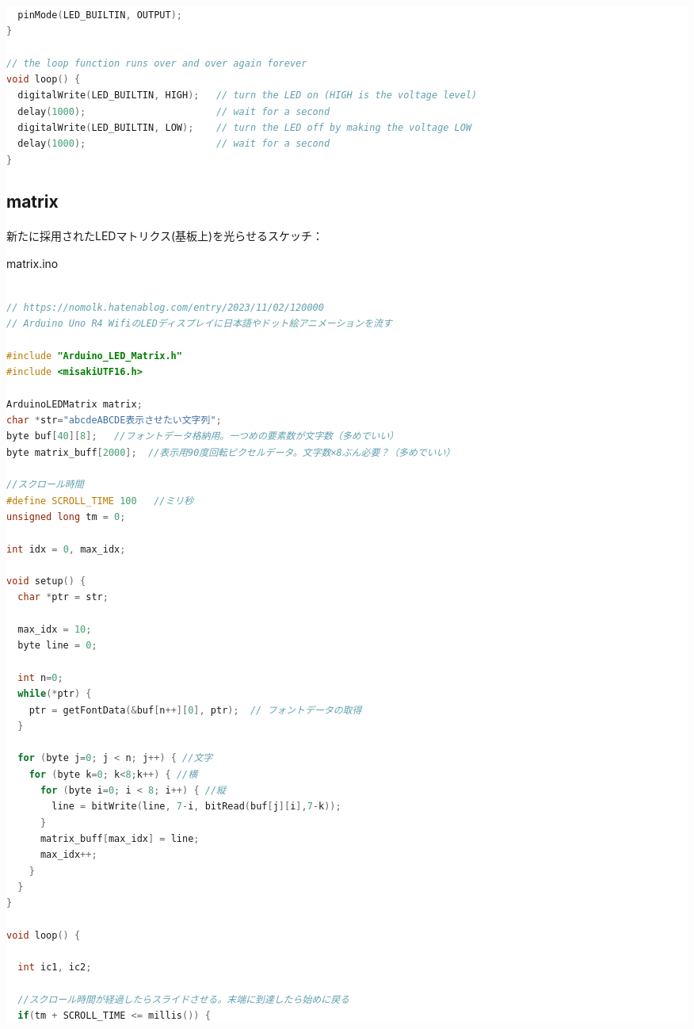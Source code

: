 ```c++
  pinMode(LED_BUILTIN, OUTPUT);
}

// the loop function runs over and over again forever
void loop() {
  digitalWrite(LED_BUILTIN, HIGH);   // turn the LED on (HIGH is the voltage level)
  delay(1000);                       // wait for a second
  digitalWrite(LED_BUILTIN, LOW);    // turn the LED off by making the voltage LOW
  delay(1000);                       // wait for a second
}
```

## matrix
新たに採用されたLEDマトリクス(基板上)を光らせるスケッチ：  

matrix.ino
```c++

// https://nomolk.hatenablog.com/entry/2023/11/02/120000
// Arduino Uno R4 WifiのLEDディスプレイに日本語やドット絵アニメーションを流す

#include "Arduino_LED_Matrix.h"
#include <misakiUTF16.h>

ArduinoLEDMatrix matrix;
char *str="abcdeABCDE表示させたい文字列";
byte buf[40][8];   //フォントデータ格納用。一つめの要素数が文字数（多めでいい）
byte matrix_buff[2000];  //表示用90度回転ピクセルデータ。文字数×8ぶん必要？（多めでいい）

//スクロール時間
#define SCROLL_TIME 100   //ミリ秒
unsigned long tm = 0;

int idx = 0, max_idx;

void setup() {
  char *ptr = str;

  max_idx = 10;
  byte line = 0;

  int n=0;
  while(*ptr) {
    ptr = getFontData(&buf[n++][0], ptr);  // フォントデータの取得
  }

  for (byte j=0; j < n; j++) { //文字
    for (byte k=0; k<8;k++) { //横
      for (byte i=0; i < 8; i++) { //縦
        line = bitWrite(line, 7-i, bitRead(buf[j][i],7-k));
      }
      matrix_buff[max_idx] = line;
      max_idx++;
    }
  }
}

void loop() {

  int ic1, ic2;

  //スクロール時間が経過したらスライドさせる。末端に到達したら始めに戻る
  if(tm + SCROLL_TIME <= millis()) {
```
